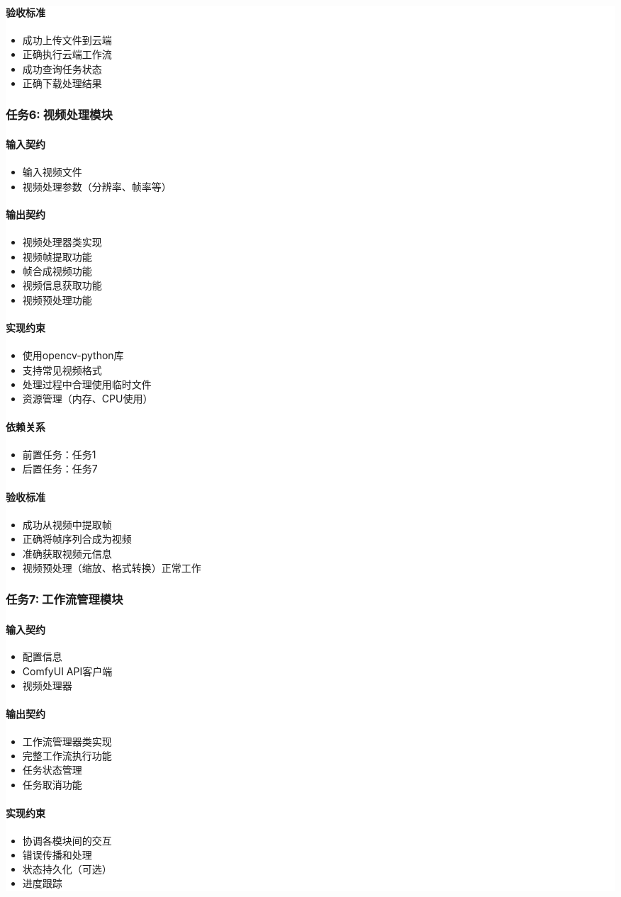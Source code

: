 #### 验收标准
- 成功上传文件到云端
- 正确执行云端工作流
- 成功查询任务状态
- 正确下载处理结果

### 任务6: 视频处理模块

#### 输入契约
- 输入视频文件
- 视频处理参数（分辨率、帧率等）

#### 输出契约
- 视频处理器类实现
- 视频帧提取功能
- 帧合成视频功能
- 视频信息获取功能
- 视频预处理功能

#### 实现约束
- 使用opencv-python库
- 支持常见视频格式
- 处理过程中合理使用临时文件
- 资源管理（内存、CPU使用）

#### 依赖关系
- 前置任务：任务1
- 后置任务：任务7

#### 验收标准
- 成功从视频中提取帧
- 正确将帧序列合成为视频
- 准确获取视频元信息
- 视频预处理（缩放、格式转换）正常工作

### 任务7: 工作流管理模块

#### 输入契约
- 配置信息
- ComfyUI API客户端
- 视频处理器

#### 输出契约
- 工作流管理器类实现
- 完整工作流执行功能
- 任务状态管理
- 任务取消功能

#### 实现约束
- 协调各模块间的交互
- 错误传播和处理
- 状态持久化（可选）
- 进度跟踪
